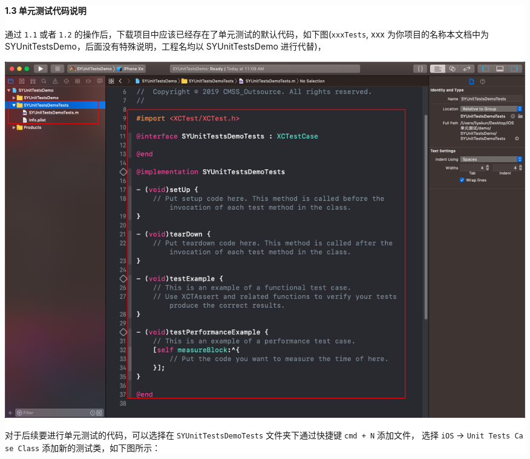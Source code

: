#### 1.3 单元测试代码说明
通过 `1.1` 或者 `1.2` 的操作后，下载项目中应该已经存在了单元测试的默认代码，如下图(`xxxTests`, xxx 为你项目的名称本文档中为 SYUnitTestsDemo，后面没有特殊说明，工程名均以 SYUnitTestsDemo 进行代替)，

![单元测试默认代码](./src/单元测试默认代码.png)

对于后续要进行单元测试的代码，可以选择在 `SYUnitTestsDemoTests` 文件夹下通过快捷键 `cmd + N` 添加文件， 选择 `iOS` -> `Unit Tests Case Class` 添加新的测试类，如下图所示：
